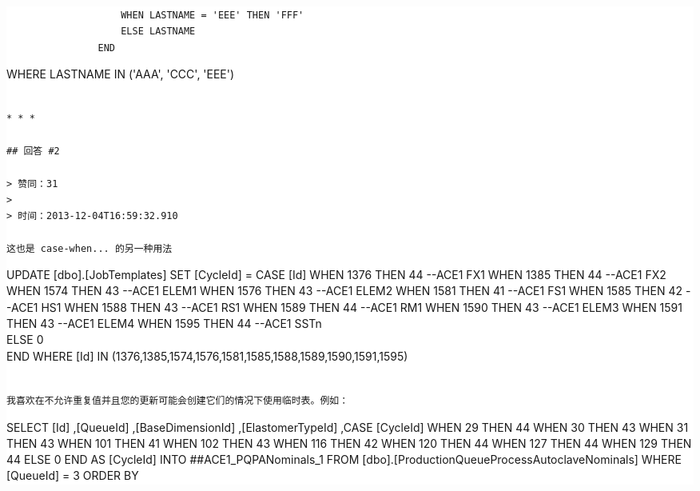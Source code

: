                         WHEN LASTNAME = 'EEE' THEN 'FFF' 
                        ELSE LASTNAME
                    END 
WHERE   LASTNAME IN ('AAA', 'CCC', 'EEE') 
```

* * *

## 回答 #2

> 赞同：31
> 
> 时间：2013-12-04T16:59:32.910

这也是 case-when... 的另一种用法

```
UPDATE [dbo].[JobTemplates]
SET [CycleId] = 
    CASE [Id]
        WHEN 1376 THEN 44   --ACE1 FX1
        WHEN 1385 THEN 44   --ACE1 FX2
        WHEN 1574 THEN 43   --ACE1 ELEM1
        WHEN 1576 THEN 43   --ACE1 ELEM2
        WHEN 1581 THEN 41   --ACE1 FS1
        WHEN 1585 THEN 42   --ACE1 HS1
        WHEN 1588 THEN 43   --ACE1 RS1
        WHEN 1589 THEN 44   --ACE1 RM1
        WHEN 1590 THEN 43   --ACE1 ELEM3
        WHEN 1591 THEN 43   --ACE1 ELEM4
        WHEN 1595 THEN 44   --ACE1 SSTn     
        ELSE 0  
     END
WHERE
    [Id] IN (1376,1385,1574,1576,1581,1585,1588,1589,1590,1591,1595) 
```

我喜欢在不允许重复值并且您的更新可能会创建它们的情况下使用临时表。例如：

```
SELECT
     [Id]
    ,[QueueId]
    ,[BaseDimensionId]
    ,[ElastomerTypeId]
    ,CASE [CycleId]
        WHEN  29 THEN 44
        WHEN  30 THEN 43
        WHEN  31 THEN 43
        WHEN 101 THEN 41
        WHEN 102 THEN 43
        WHEN 116 THEN 42
        WHEN 120 THEN 44
        WHEN 127 THEN 44
        WHEN 129 THEN 44
        ELSE    0
     END                AS [CycleId]
INTO
    ##ACE1_PQPANominals_1
FROM 
    [dbo].[ProductionQueueProcessAutoclaveNominals]
WHERE
    [QueueId] = 3
ORDER BY 